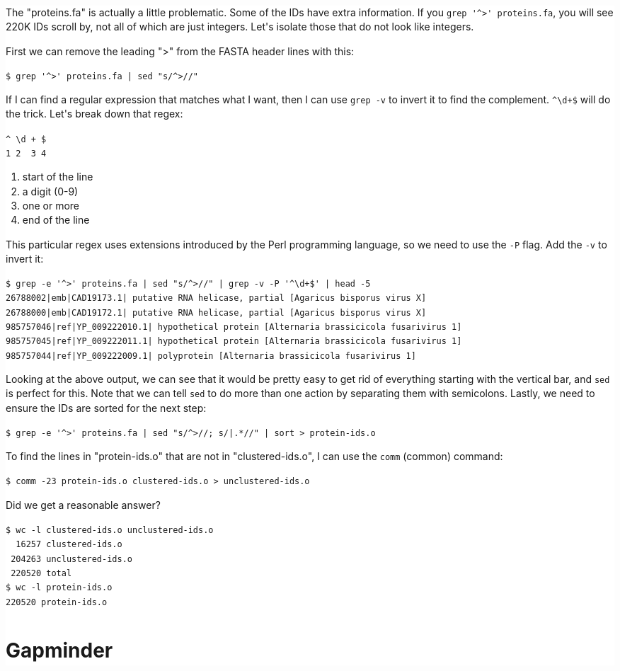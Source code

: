 The "proteins.fa" is actually a little problematic. Some of the IDs have extra information. If you `grep '^>' proteins.fa`, you will see 220K IDs scroll by, not all of which are just integers. Let's isolate those that do not look like integers.

First we can remove the leading ">" from the FASTA header lines with this:

````
$ grep '^>' proteins.fa | sed "s/^>//"
````

If I can find a regular expression that matches what I want, then I can use `grep -v` to invert it to find the complement. `^\d+$` will do the trick. Let's break down that regex:

````
^ \d + $
1 2  3 4
````

1. start of the line
2. a digit (0-9)
3. one or more
4. end of the line

This particular regex uses extensions introduced by the Perl programming language, so we need to use the `-P` flag. Add the `-v` to invert it:

````
$ grep -e '^>' proteins.fa | sed "s/^>//" | grep -v -P '^\d+$' | head -5
26788002|emb|CAD19173.1| putative RNA helicase, partial [Agaricus bisporus virus X]
26788000|emb|CAD19172.1| putative RNA helicase, partial [Agaricus bisporus virus X]
985757046|ref|YP_009222010.1| hypothetical protein [Alternaria brassicicola fusarivirus 1]
985757045|ref|YP_009222011.1| hypothetical protein [Alternaria brassicicola fusarivirus 1]
985757044|ref|YP_009222009.1| polyprotein [Alternaria brassicicola fusarivirus 1]
````

Looking at the above output, we can see that it would be pretty easy to get rid of everything starting with the vertical bar, and `sed` is perfect for this. Note that we can tell `sed` to do more than one action by separating them with semicolons. Lastly, we need to ensure the IDs are sorted for the next step:

````
$ grep -e '^>' proteins.fa | sed "s/^>//; s/|.*//" | sort > protein-ids.o
````

To find the lines in "protein-ids.o" that are not in "clustered-ids.o", I can use the `comm` (common) command:

````
$ comm -23 protein-ids.o clustered-ids.o > unclustered-ids.o
````

Did we get a reasonable answer?

````
$ wc -l clustered-ids.o unclustered-ids.o
  16257 clustered-ids.o
 204263 unclustered-ids.o
 220520 total
$ wc -l protein-ids.o
220520 protein-ids.o
````
# Gapminder
